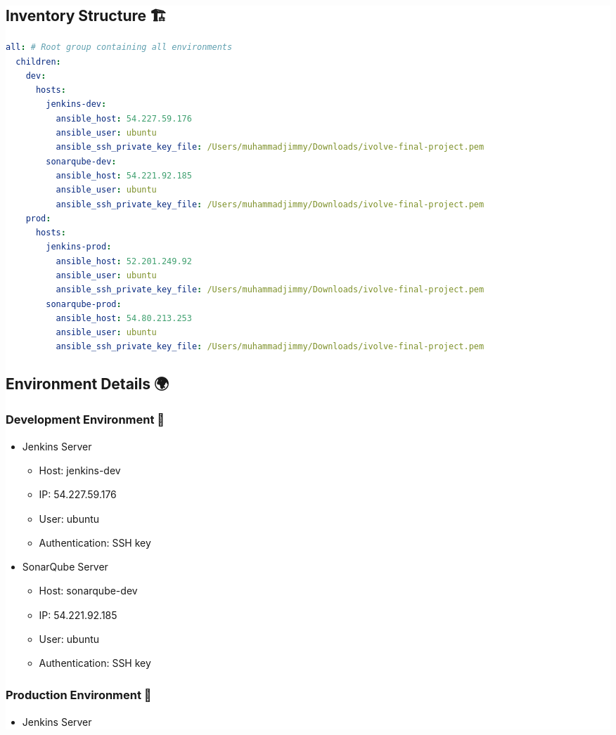## Inventory Structure 🏗️

```yaml
all: # Root group containing all environments
  children:
    dev:
      hosts:
        jenkins-dev:
          ansible_host: 54.227.59.176
          ansible_user: ubuntu
          ansible_ssh_private_key_file: /Users/muhammadjimmy/Downloads/ivolve-final-project.pem
        sonarqube-dev:
          ansible_host: 54.221.92.185
          ansible_user: ubuntu
          ansible_ssh_private_key_file: /Users/muhammadjimmy/Downloads/ivolve-final-project.pem
    prod:
      hosts:
        jenkins-prod:
          ansible_host: 52.201.249.92
          ansible_user: ubuntu
          ansible_ssh_private_key_file: /Users/muhammadjimmy/Downloads/ivolve-final-project.pem
        sonarqube-prod:
          ansible_host: 54.80.213.253
          ansible_user: ubuntu
          ansible_ssh_private_key_file: /Users/muhammadjimmy/Downloads/ivolve-final-project.pem
```

## Environment Details 🌍

### Development Environment 🔧

- Jenkins Server

  - Host: jenkins-dev

  - IP: 54.227.59.176

  - User: ubuntu

  - Authentication: SSH key

- SonarQube Server

  - Host: sonarqube-dev

  - IP: 54.221.92.185

  - User: ubuntu

  - Authentication: SSH key

### Production Environment 🚀

- Jenkins Server

